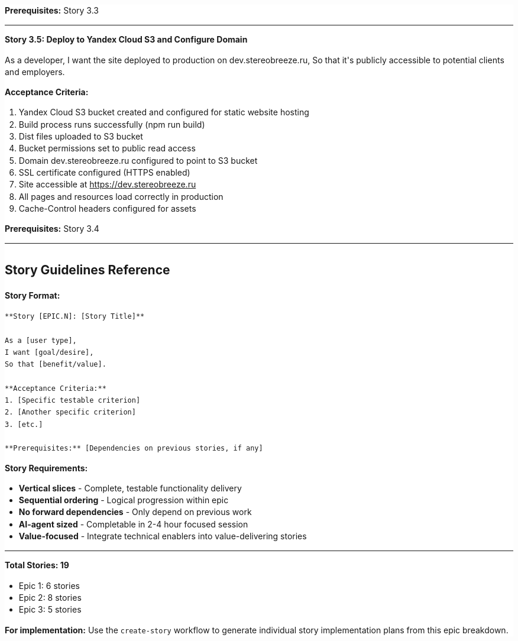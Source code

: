 **Prerequisites:** Story 3.3

---

**Story 3.5: Deploy to Yandex Cloud S3 and Configure Domain**

As a developer,
I want the site deployed to production on dev.stereobreeze.ru,
So that it's publicly accessible to potential clients and employers.

**Acceptance Criteria:**
1. Yandex Cloud S3 bucket created and configured for static website hosting
2. Build process runs successfully (npm run build)
3. Dist files uploaded to S3 bucket
4. Bucket permissions set to public read access
5. Domain dev.stereobreeze.ru configured to point to S3 bucket
6. SSL certificate configured (HTTPS enabled)
7. Site accessible at https://dev.stereobreeze.ru
8. All pages and resources load correctly in production
9. Cache-Control headers configured for assets

**Prerequisites:** Story 3.4

---

## Story Guidelines Reference

**Story Format:**

```
**Story [EPIC.N]: [Story Title]**

As a [user type],
I want [goal/desire],
So that [benefit/value].

**Acceptance Criteria:**
1. [Specific testable criterion]
2. [Another specific criterion]
3. [etc.]

**Prerequisites:** [Dependencies on previous stories, if any]
```

**Story Requirements:**
- **Vertical slices** - Complete, testable functionality delivery
- **Sequential ordering** - Logical progression within epic
- **No forward dependencies** - Only depend on previous work
- **AI-agent sized** - Completable in 2-4 hour focused session
- **Value-focused** - Integrate technical enablers into value-delivering stories

---

**Total Stories: 19**
- Epic 1: 6 stories
- Epic 2: 8 stories
- Epic 3: 5 stories

**For implementation:** Use the `create-story` workflow to generate individual story implementation plans from this epic breakdown.
